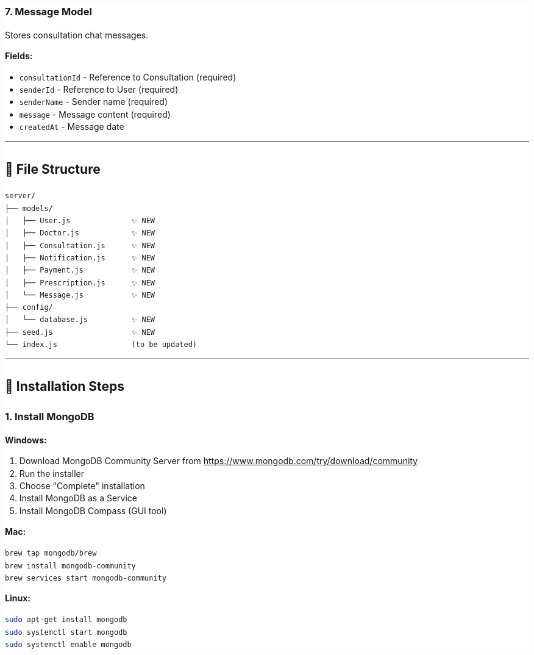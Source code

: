 ### 7. **Message Model**
Stores consultation chat messages.

**Fields:**
- `consultationId` - Reference to Consultation (required)
- `senderId` - Reference to User (required)
- `senderName` - Sender name (required)
- `message` - Message content (required)
- `createdAt` - Message date

---

## 📁 File Structure

```
server/
├── models/
│   ├── User.js              ✨ NEW
│   ├── Doctor.js            ✨ NEW
│   ├── Consultation.js      ✨ NEW
│   ├── Notification.js      ✨ NEW
│   ├── Payment.js           ✨ NEW
│   ├── Prescription.js      ✨ NEW
│   └── Message.js           ✨ NEW
├── config/
│   └── database.js          ✨ NEW
├── seed.js                  ✨ NEW
└── index.js                 (to be updated)
```

---

## 🚀 Installation Steps

### 1. Install MongoDB

**Windows:**
1. Download MongoDB Community Server from https://www.mongodb.com/try/download/community
2. Run the installer
3. Choose "Complete" installation
4. Install MongoDB as a Service
5. Install MongoDB Compass (GUI tool)

**Mac:**
```bash
brew tap mongodb/brew
brew install mongodb-community
brew services start mongodb-community
```

**Linux:**
```bash
sudo apt-get install mongodb
sudo systemctl start mongodb
sudo systemctl enable mongodb
```
